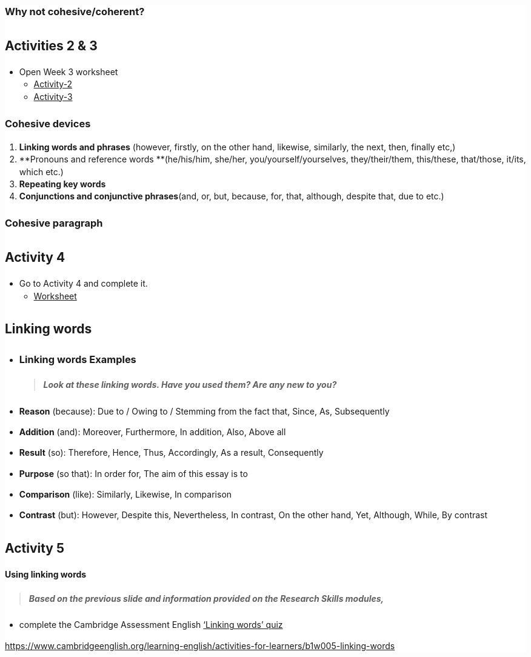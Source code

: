 ###   Why not cohesive/coherent?
  
  
##  Activities 2 & 3
  
- Open Week 3 worksheet 
  - [Activity-2 ](CS1Week3worksheetStudents.md#activity-2 )
  - [Activity-3 ](CS1Week3worksheetStudents.md#activity-3 )
  
###  Cohesive devices
  
  
1. **Linking words and phrases** (however, firstly, on the other hand, likewise, similarly, the next, then, finally etc,)
2. **Pronouns and reference words **(he/his/him, she/her, you/yourself/yourselves, they/their/them, this/these, that/those, it/its, which etc.)
3. **Repeating key words**
4. **Conjunctions and conjunctive phrases**(and, or, but, because, for, that, although, despite that, due to etc.)
  
###  Cohesive paragraph
  
  
##  Activity 4 
  
- Go to Activity 4 and complete it.
  - [Worksheet](CS1Week3worksheetStudents.md#activity-4 )
  
##  Linking words  
  
  
- ### Linking words  Examples
    >##### Look at these linking words. Have you used them? Are any new to you?
  
- **Reason** (because): Due to / Owing to / Stemming from the fact that, Since, As, Subsequently
- **Addition** (and): Moreover, Furthermore, In addition, Also, Above all
- **Result** (so): Therefore, Hence, Thus, Accordingly, As a result, Consequently
- **Purpose** (so that): In order for, The aim of this essay is to
- **Comparison** (like): Similarly, Likewise, In comparison
- **Contrast** (but): However, Despite this, Nevertheless, In contrast, On the other hand, Yet, Although, While, By contrast
  
  
##  Activity 5 
  
**Using linking words**
>##### Based on the previous slide and information provided on the Research Skills modules, 
  
-   complete the Cambridge Assessment English [‘Linking words’ quiz ](https://www.cambridgeenglish.org/learning-english/activities-for-learners/b1w005-linking-words )
  
https://www.cambridgeenglish.org/learning-english/activities-for-learners/b1w005-linking-words
  
  